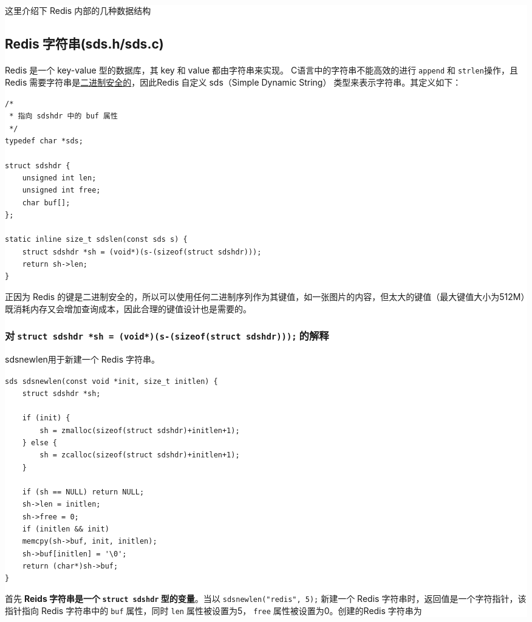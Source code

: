 这里介绍下 Redis 内部的几种数据结构

Redis 字符串(sds.h/sds.c)
---

Redis 是一个 key-value 型的数据库，其 key 和 value 都由字符串来实现。 C语言中的字符串不能高效的进行 `append` 和 `strlen`操作，且 Redis 需要字符串是[二进制安全的](http://en.wikipedia.org/wiki/Binary-safe)，因此Redis 自定义 sds（Simple Dynamic String） 类型来表示字符串。其定义如下：

```
/*
 * 指向 sdshdr 中的 buf 属性
 */
typedef char *sds;

struct sdshdr {
    unsigned int len;
    unsigned int free;
    char buf[];
};

static inline size_t sdslen(const sds s) {
    struct sdshdr *sh = (void*)(s-(sizeof(struct sdshdr)));
    return sh->len;
}
```

正因为 Redis 的键是二进制安全的，所以可以使用任何二进制序列作为其键值，如一张图片的内容，但太大的键值（最大键值大小为512M）既消耗内存又会增加查询成本，因此合理的键值设计也是需要的。

### 对 `struct sdshdr *sh = (void*)(s-(sizeof(struct sdshdr)));` 的解释

sdsnewlen用于新建一个 Redis 字符串。
```
sds sdsnewlen(const void *init, size_t initlen) {
    struct sdshdr *sh;

    if (init) {
        sh = zmalloc(sizeof(struct sdshdr)+initlen+1);
    } else {
        sh = zcalloc(sizeof(struct sdshdr)+initlen+1);
    }
   
    if (sh == NULL) return NULL;
    sh->len = initlen;
    sh->free = 0;
    if (initlen && init)
    memcpy(sh->buf, init, initlen);
    sh->buf[initlen] = '\0';
    return (char*)sh->buf;
}
```

首先 **Reids 字符串是一个 `struct sdshdr` 型的变量**。当以 `sdsnewlen("redis", 5);` 新建一个 Redis 字符串时，返回值是一个字符指针，该指针指向 Redis 字符串中的 `buf` 属性，同时 `len` 属性被设置为5， `free` 属性被设置为0。创建的Redis 字符串为
